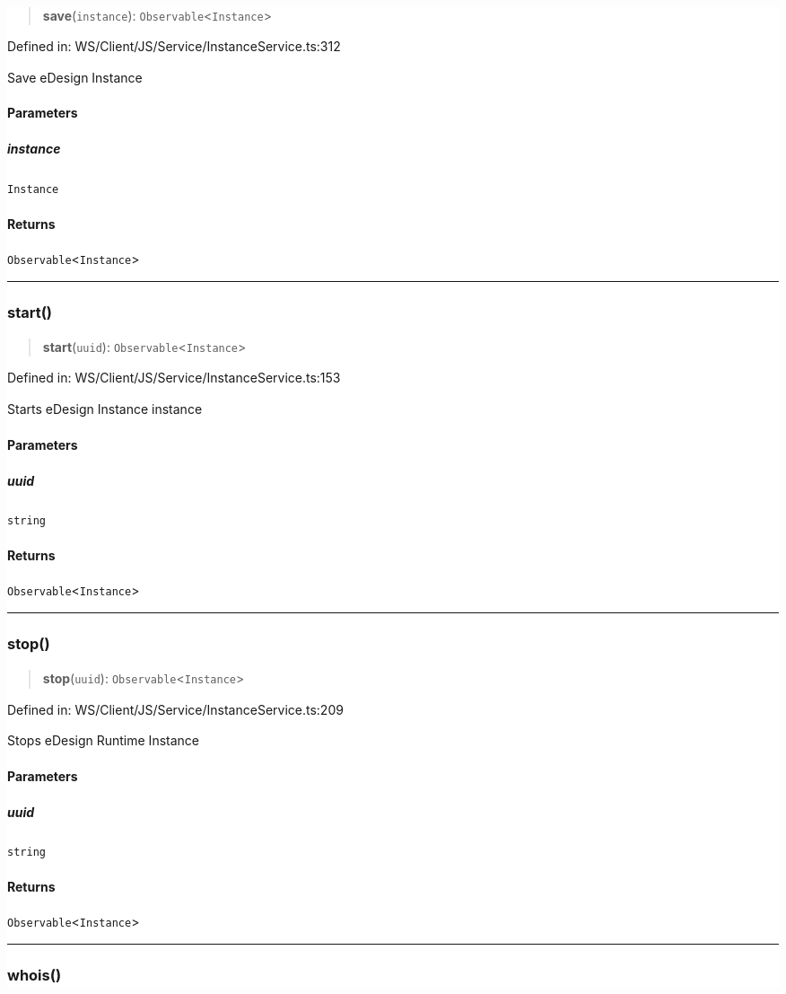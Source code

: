 > **save**(`instance`): `Observable`\<`Instance`\>

Defined in: WS/Client/JS/Service/InstanceService.ts:312

Save eDesign Instance

#### Parameters

##### instance

`Instance`

#### Returns

`Observable`\<`Instance`\>

***

### start()

> **start**(`uuid`): `Observable`\<`Instance`\>

Defined in: WS/Client/JS/Service/InstanceService.ts:153

Starts eDesign Instance instance

#### Parameters

##### uuid

`string`

#### Returns

`Observable`\<`Instance`\>

***

### stop()

> **stop**(`uuid`): `Observable`\<`Instance`\>

Defined in: WS/Client/JS/Service/InstanceService.ts:209

Stops eDesign Runtime Instance

#### Parameters

##### uuid

`string`

#### Returns

`Observable`\<`Instance`\>

***

### whois()
